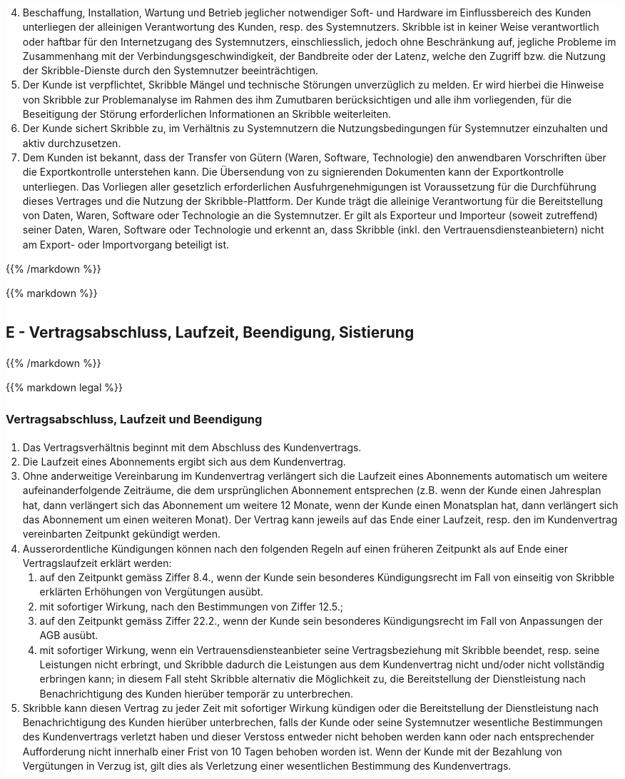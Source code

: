 4. Beschaffung, Installation, Wartung und Betrieb jeglicher notwendiger Soft- und Hardware im Einflussbereich des Kunden unterliegen der alleinigen Verantwortung des Kunden, resp. des Systemnutzers. Skribble ist in keiner Weise verantwortlich oder haftbar für den Internetzugang des Systemnutzers, einschliesslich, jedoch ohne Beschränkung auf, jegliche Probleme im Zusammenhang mit der Verbindungsgeschwindigkeit, der Bandbreite oder der Latenz, welche den Zugriff bzw. die Nutzung der Skribble-Dienste durch den Systemnutzer beeinträchtigen.
5. Der Kunde ist verpflichtet, Skribble Mängel und technische Störungen unverzüglich zu melden. Er wird hierbei die Hinweise von Skribble zur Problemanalyse im Rahmen des ihm Zumutbaren berücksichtigen und alle ihm vorliegenden, für die Beseitigung der Störung erforderlichen Informationen an Skribble weiterleiten.
6. Der Kunde sichert Skribble zu, im Verhältnis zu Systemnutzern die Nutzungsbedingungen für Systemnutzer  einzuhalten und aktiv durchzusetzen.
7. Dem Kunden ist bekannt, dass der Transfer von Gütern (Waren, Software, Technologie) den anwendbaren Vorschriften über die Exportkontrolle unterstehen kann. Die Übersendung von zu signierenden Dokumenten kann der Exportkontrolle unterliegen. Das Vorliegen aller gesetzlich erforderlichen Ausfuhrgenehmigungen ist Voraussetzung für die Durchführung dieses Vertrages und die Nutzung der Skribble-Plattform. Der Kunde trägt die alleinige Verantwortung für die Bereitstellung von Daten, Waren, Software oder Technologie an die Systemnutzer. Er gilt als Exporteur und Importeur (soweit zutreffend) seiner Daten, Waren, Software oder Technologie und erkennt an, dass Skribble (inkl.  den Vertrauensdiensteanbietern) nicht am Export- oder Importvorgang beteiligt ist.

{{% /markdown %}}

{{% markdown %}}
## E - Vertragsabschluss, Laufzeit, Beendigung, Sistierung
{{% /markdown %}}

{{% markdown legal %}}
### Vertragsabschluss, Laufzeit und Beendigung
1. Das Vertragsverhältnis beginnt mit dem Abschluss des Kundenvertrags.
2. Die Laufzeit eines Abonnements ergibt sich aus dem Kundenvertrag. 
3. Ohne anderweitige Vereinbarung im Kundenvertrag verlängert sich die Laufzeit eines Abonnements automatisch um weitere aufeinanderfolgende Zeiträume, die dem ursprünglichen Abonnement entsprechen (z.B. wenn der Kunde einen Jahresplan hat, dann verlängert sich das Abonnement um weitere 12 Monate, wenn der Kunde einen Monatsplan hat, dann verlängert sich das Abonnement um einen weiteren Monat). Der Vertrag kann jeweils auf das Ende einer Laufzeit, resp. den im Kundenvertrag vereinbarten Zeitpunkt gekündigt werden.
4. Ausserordentliche Kündigungen können nach den folgenden Regeln auf einen früheren Zeitpunkt als auf Ende einer Vertragslaufzeit erklärt werden:
    1. auf den Zeitpunkt gemäss Ziffer 8.4., wenn der Kunde sein besonderes Kündigungsrecht im Fall von einseitig von Skribble erklärten Erhöhungen von Vergütungen ausübt.
    2. mit sofortiger Wirkung, nach den Bestimmungen von Ziffer 12.5.;
    3. auf den Zeitpunkt gemäss Ziffer 22.2., wenn der Kunde sein besonderes Kündigungsrecht im Fall von Anpassungen der AGB ausübt.
    4. mit sofortiger Wirkung, wenn ein Vertrauensdiensteanbieter seine Vertragsbeziehung mit Skribble beendet, resp. seine Leistungen nicht erbringt, und Skribble dadurch die Leistungen aus dem Kundenvertrag nicht und/oder nicht vollständig erbringen kann; in diesem Fall steht Skribble alternativ die Möglichkeit zu, die Bereitstellung der Dienstleistung nach Benachrichtigung des Kunden hierüber temporär zu unterbrechen.
5. Skribble kann diesen Vertrag zu jeder Zeit mit sofortiger Wirkung kündigen oder die Bereitstellung der Dienstleistung nach Benachrichtigung des Kunden hierüber unterbrechen, falls der Kunde oder seine Systemnutzer wesentliche Bestimmungen des Kundenvertrags verletzt haben und dieser Verstoss entweder nicht behoben werden kann oder nach entsprechender Aufforderung nicht innerhalb einer Frist von 10 Tagen behoben worden ist. Wenn der Kunde mit der Bezahlung von Vergütungen in Verzug ist, gilt dies als Verletzung einer wesentlichen Bestimmung des Kundenvertrags.
